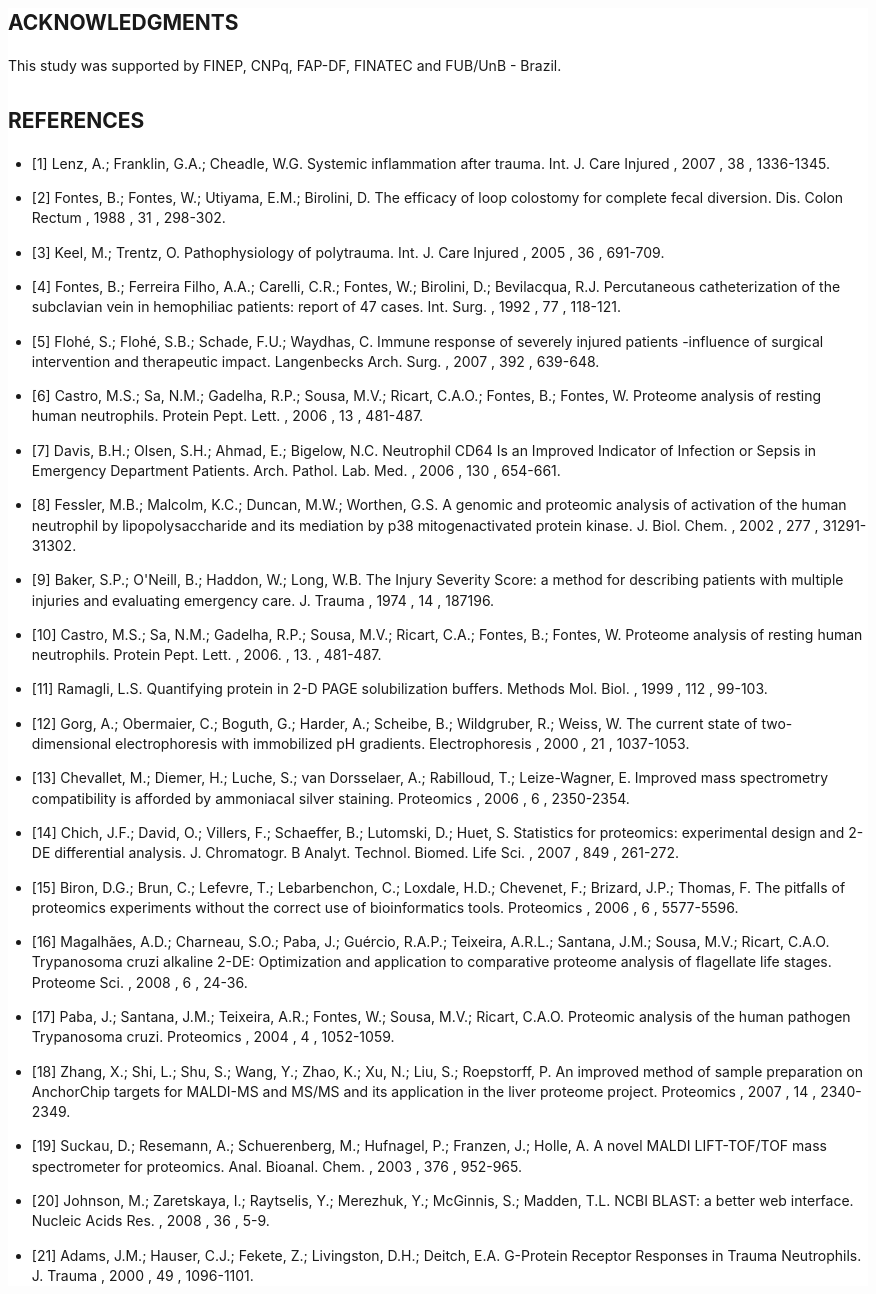 ## ACKNOWLEDGMENTS

This  study  was  supported  by  FINEP,  CNPq,  FAP-DF, FINATEC and FUB/UnB - Brazil.

## REFERENCES

- [1] Lenz,  A.;  Franklin,  G.A.;  Cheadle,  W.G.  Systemic  inflammation after trauma. Int. J. Care Injured , 2007 , 38 , 1336-1345.
- [2] Fontes, B.; Fontes, W.; Utiyama, E.M.; Birolini, D. The efficacy of loop  colostomy  for  complete  fecal  diversion. Dis.  Colon  Rectum , 1988 , 31 , 298-302.
- [3] Keel,  M.;  Trentz,  O.  Pathophysiology of  polytrauma. Int.  J.  Care Injured , 2005 , 36 , 691-709.
- [4] Fontes, B.; Ferreira Filho, A.A.; Carelli, C.R.; Fontes, W.; Birolini, D.; Bevilacqua, R.J. Percutaneous catheterization of the subclavian vein  in  hemophiliac patients:  report  of 47 cases. Int.  Surg. , 1992 , 77 , 118-121.
- [5] Flohé, S.; Flohé, S.B.; Schade, F.U.; Waydhas,  C.  Immune response  of severely injured patients -influence of surgical intervention  and  therapeutic  impact. Langenbecks  Arch.  Surg. , 2007 , 392 , 639-648.
- [6] Castro,  M.S.; Sa, N.M.;  Gadelha,  R.P.;  Sousa,  M.V.;  Ricart, C.A.O.; Fontes, B.; Fontes, W. Proteome analysis of resting human neutrophils. Protein Pept. Lett. , 2006 , 13 , 481-487.
- [7] Davis,  B.H.;  Olsen,  S.H.;  Ahmad,  E.;  Bigelow,  N.C.  Neutrophil CD64 Is an Improved Indicator of Infection or Sepsis in Emergency  Department  Patients. Arch.  Pathol.  Lab.  Med. , 2006 , 130 , 654-661.
- [8] Fessler,  M.B.;  Malcolm,  K.C.;  Duncan,  M.W.;  Worthen,  G.S.  A genomic  and  proteomic analysis of activation of the human neutrophil by lipopolysaccharide and its mediation by p38 mitogenactivated protein kinase. J. Biol. Chem. , 2002 , 277 , 31291-31302.
- [9] Baker,  S.P.;  O'Neill,  B.;  Haddon,  W.;  Long,  W.B.  The  Injury Severity  Score:  a  method  for  describing  patients  with  multiple injuries and evaluating emergency care. J. Trauma , 1974 , 14 , 187196.
- [10] Castro, M.S.; Sa, N.M.; Gadelha, R.P.; Sousa, M.V.; Ricart, C.A.; Fontes, B.; Fontes, W.  Proteome  analysis of resting human neutrophils. Protein Pept. Lett. , 2006. , 13. , 481-487.
- [11] Ramagli,  L.S.  Quantifying  protein  in  2-D  PAGE  solubilization buffers. Methods Mol. Biol. , 1999 , 112 , 99-103.
- [12] Gorg,  A.;  Obermaier,  C.;  Boguth,  G.;  Harder,  A.;  Scheibe,  B.; Wildgruber,  R.;  Weiss,  W.  The  current  state  of  two-dimensional electrophoresis  with  immobilized  pH  gradients. Electrophoresis , 2000 , 21 , 1037-1053.
- [13] Chevallet, M.; Diemer, H.; Luche, S.; van Dorsselaer, A.; Rabilloud, T.; Leize-Wagner,  E.  Improved  mass  spectrometry compatibility is afforded by ammoniacal silver staining. Proteomics , 2006 , 6 , 2350-2354.
- [14] Chich,  J.F.;  David,  O.;  Villers,  F.;  Schaeffer,  B.;  Lutomski,  D.; Huet,  S.  Statistics  for  proteomics:  experimental  design  and  2-DE differential  analysis. J.  Chromatogr.  B  Analyt.  Technol.  Biomed. Life Sci. , 2007 , 849 , 261-272.
- [15] Biron,  D.G.;  Brun,  C.;  Lefevre,  T.;  Lebarbenchon,  C.;  Loxdale, H.D.;  Chevenet,  F.;  Brizard,  J.P.;  Thomas,  F.  The  pitfalls  of proteomics  experiments  without  the  correct  use  of  bioinformatics tools. Proteomics , 2006 , 6 , 5577-5596.
- [16] Magalhães,  A.D.; Charneau,  S.O.;  Paba,  J.; Guércio,  R.A.P.; Teixeira, A.R.L.; Santana, J.M.; Sousa, M.V.;  Ricart, C.A.O. Trypanosoma cruzi alkaline 2-DE: Optimization and application to comparative proteome analysis of  flagellate  life  stages. Proteome Sci. , 2008 , 6 , 24-36.

- [17] Paba,  J.;  Santana,  J.M.;  Teixeira,  A.R.;  Fontes,  W.;  Sousa,  M.V.; Ricart, C.A.O. Proteomic analysis of the human pathogen Trypanosoma cruzi. Proteomics , 2004 , 4 , 1052-1059.
- [18] Zhang, X.; Shi, L.;  Shu, S.; Wang, Y.; Zhao, K.; Xu, N.;  Liu, S.; Roepstorff,  P.  An  improved  method  of  sample  preparation  on AnchorChip targets for MALDI-MS and MS/MS and its application  in  the  liver  proteome  project. Proteomics , 2007 , 14 , 2340-2349.
- [19] Suckau, D.; Resemann,  A.; Schuerenberg, M.; Hufnagel, P.; Franzen,  J.;  Holle,  A.  A  novel  MALDI  LIFT-TOF/TOF  mass spectrometer  for  proteomics. Anal.  Bioanal.  Chem. , 2003 , 376 , 952-965.
- [20] Johnson, M.; Zaretskaya, I.; Raytselis, Y.; Merezhuk, Y.; McGinnis, S.; Madden, T.L. NCBI BLAST: a better web interface. Nucleic Acids Res. , 2008 , 36 , 5-9.
- [21] Adams,  J.M.;  Hauser,  C.J.;  Fekete,  Z.;  Livingston,  D.H.;  Deitch, E.A.  G-Protein  Receptor  Responses  in  Trauma  Neutrophils. J. Trauma , 2000 , 49 , 1096-1101.